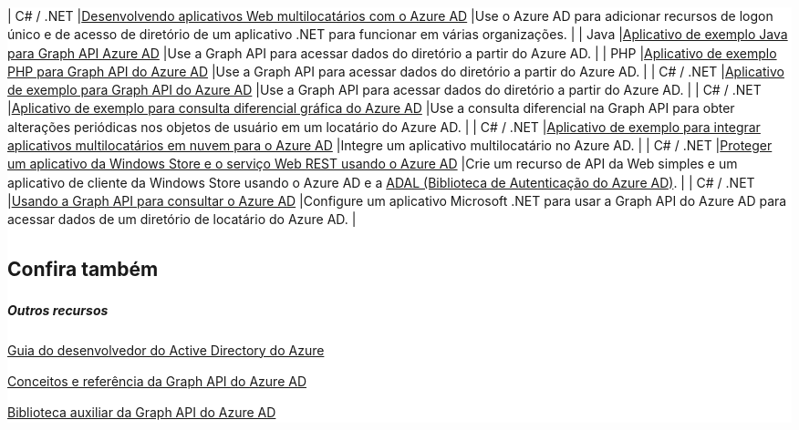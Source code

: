| C# / .NET |[Desenvolvendo aplicativos Web multilocatários com o Azure AD](https://github.com/Azure-Samples/active-directory-dotnet-webapp-multitenant-openidconnect) |Use o Azure AD para adicionar recursos de logon único e de acesso de diretório de um aplicativo .NET para funcionar em várias organizações. |
| Java |[Aplicativo de exemplo Java para Graph API Azure AD](http://go.microsoft.com/fwlink/?LinkId=263969) |Use a Graph API para acessar dados do diretório a partir do Azure AD. |
| PHP |[Aplicativo de exemplo PHP para Graph API do Azure AD](http://code.msdn.microsoft.com/PHP-Sample-App-For-Windows-228c6ddb) |Use a Graph API para acessar dados do diretório a partir do Azure AD. |
| C# / .NET |[Aplicativo de exemplo para Graph API do Azure AD](http://go.microsoft.com/fwlink/?LinkID=262648) |Use a Graph API para acessar dados do diretório a partir do Azure AD. |
| C# / .NET |[Aplicativo de exemplo para consulta diferencial gráfica do Azure AD](http://go.microsoft.com/fwlink/?LinkId=275398) |Use a consulta diferencial na Graph API para obter alterações periódicas nos objetos de usuário em um locatário do Azure AD. |
| C# / .NET |[Aplicativo de exemplo para integrar aplicativos multilocatários em nuvem para o Azure AD](http://go.microsoft.com/fwlink/?LinkId=275397) |Integre um aplicativo multilocatário no Azure AD. |
| C# / .NET |[Proteger um aplicativo da Windows Store e o serviço Web REST usando o Azure AD](https://github.com/Azure-Samples/active-directory-dotnet-windows-store) |Crie um recurso de API da Web simples e um aplicativo de cliente da Windows Store usando o Azure AD e a [ADAL (Biblioteca de Autenticação do Azure AD)](active-directory-authentication-libraries.md). |
| C# / .NET |[Usando a Graph API para consultar o Azure AD](https://github.com/Azure-Samples/active-directory-dotnet-graphapi-web) |Configure um aplicativo Microsoft .NET para usar a Graph API do Azure AD para acessar dados de um diretório de locatário do Azure AD. |

## <a name="see-also"></a>Confira também
##### <a name="other-resources"></a>Outros recursos
[Guia do desenvolvedor do Active Directory do Azure](active-directory-developers-guide.md)

[Conceitos e referência da Graph API do Azure AD](https://msdn.microsoft.com/library/azure/hh974476.aspx)

[Biblioteca auxiliar da Graph API do Azure AD](https://www.nuget.org/packages/Microsoft.Azure.ActiveDirectory.GraphClient)

